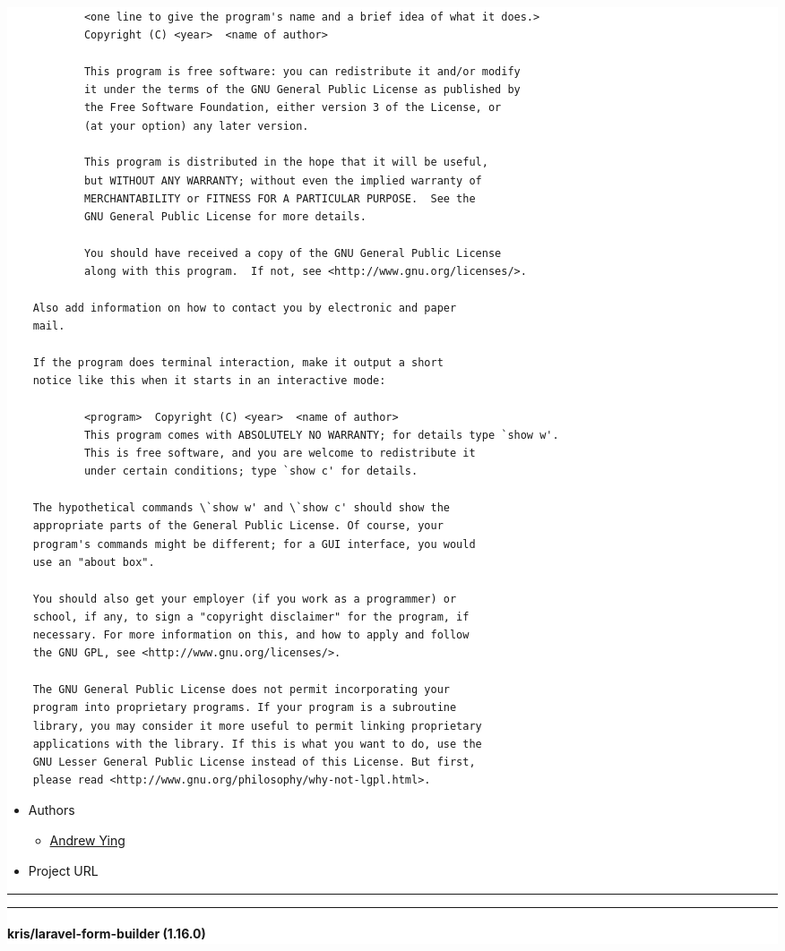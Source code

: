 		        <one line to give the program's name and a brief idea of what it does.>
		        Copyright (C) <year>  <name of author>
		
		        This program is free software: you can redistribute it and/or modify
		        it under the terms of the GNU General Public License as published by
		        the Free Software Foundation, either version 3 of the License, or
		        (at your option) any later version.
		
		        This program is distributed in the hope that it will be useful,
		        but WITHOUT ANY WARRANTY; without even the implied warranty of
		        MERCHANTABILITY or FITNESS FOR A PARTICULAR PURPOSE.  See the
		        GNU General Public License for more details.
		
		        You should have received a copy of the GNU General Public License
		        along with this program.  If not, see <http://www.gnu.org/licenses/>.
		
		Also add information on how to contact you by electronic and paper
		mail.
		
		If the program does terminal interaction, make it output a short
		notice like this when it starts in an interactive mode:
		
		        <program>  Copyright (C) <year>  <name of author>
		        This program comes with ABSOLUTELY NO WARRANTY; for details type `show w'.
		        This is free software, and you are welcome to redistribute it
		        under certain conditions; type `show c' for details.
		
		The hypothetical commands \`show w' and \`show c' should show the
		appropriate parts of the General Public License. Of course, your
		program's commands might be different; for a GUI interface, you would
		use an "about box".
		
		You should also get your employer (if you work as a programmer) or
		school, if any, to sign a "copyright disclaimer" for the program, if
		necessary. For more information on this, and how to apply and follow
		the GNU GPL, see <http://www.gnu.org/licenses/>.
		
		The GNU General Public License does not permit incorporating your
		program into proprietary programs. If your program is a subroutine
		library, you may consider it more useful to permit linking proprietary
		applications with the library. If this is what you want to do, use the
		GNU Lesser General Public License instead of this License. But first,
		please read <http://www.gnu.org/philosophy/why-not-lgpl.html>.


* Authors
    * [Andrew Ying](author)





* Project URL
    


---
---

#### **kris/laravel-form-builder (1.16.0)**
